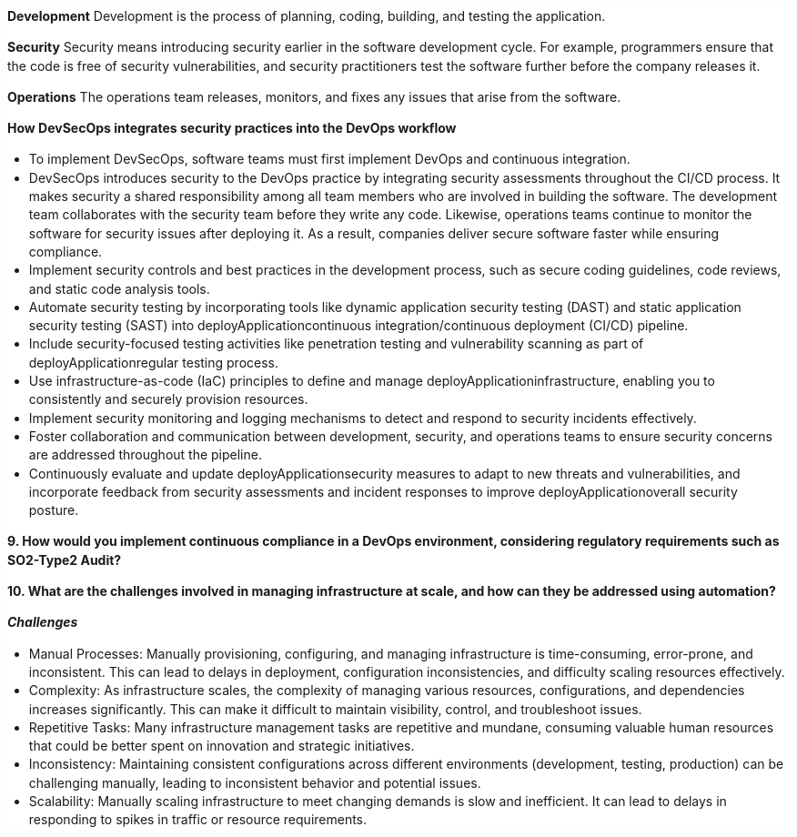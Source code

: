 **Development**
Development is the process of planning, coding, building, and testing the application.

**Security**
Security means introducing security earlier in the software development cycle. For example, programmers ensure that the code is free of security vulnerabilities, and security practitioners test the software further before the company releases it. 

**Operations**
The operations team releases, monitors, and fixes any issues that arise from the software.

**How DevSecOps integrates security practices into the DevOps workflow**
- To implement DevSecOps, software teams must first implement DevOps and continuous integration.
- DevSecOps introduces security to the DevOps practice by integrating security assessments throughout the CI/CD process. It makes security a shared responsibility among all team members who are involved in building the software. The development team collaborates with the security team before they write any code. Likewise, operations teams continue to monitor the software for security issues after deploying it. As a result, companies deliver secure software faster while ensuring compliance.
- Implement security controls and best practices in the development process, such as secure coding guidelines, code reviews, and static code analysis tools.
- Automate security testing by incorporating tools like dynamic application security testing (DAST) and static application security testing (SAST) into deployApplicationcontinuous integration/continuous deployment (CI/CD) pipeline.
- Include security-focused testing activities like penetration testing and vulnerability scanning as part of deployApplicationregular testing process.
- Use infrastructure-as-code (IaC) principles to define and manage deployApplicationinfrastructure, enabling you to consistently and securely provision resources.
- Implement security monitoring and logging mechanisms to detect and respond to security incidents effectively.
- Foster collaboration and communication between development, security, and operations teams to ensure security concerns are addressed throughout the pipeline.
- Continuously evaluate and update deployApplicationsecurity measures to adapt to new threats and vulnerabilities, and incorporate feedback from security assessments and incident responses to improve deployApplicationoverall security posture.

**9. How would you implement continuous compliance in a DevOps environment, considering regulatory requirements such as SO2-Type2 Audit?**

**10. What are the challenges involved in managing infrastructure at scale, and how can they be addressed using automation?**

***Challenges***
- Manual Processes: Manually provisioning, configuring, and managing infrastructure is time-consuming, error-prone, and inconsistent. This can lead to delays in deployment, configuration inconsistencies, and difficulty scaling resources effectively.
- Complexity: As infrastructure scales, the complexity of managing various resources, configurations, and dependencies increases significantly. This can make it difficult to maintain visibility, control, and troubleshoot issues.
- Repetitive Tasks: Many infrastructure management tasks are repetitive and mundane, consuming valuable human resources that could be better spent on innovation and strategic initiatives.
- Inconsistency: Maintaining consistent configurations across different environments (development, testing, production) can be challenging manually, leading to inconsistent behavior and potential issues.
- Scalability: Manually scaling infrastructure to meet changing demands is slow and inefficient. It can lead to delays in responding to spikes in traffic or resource requirements.
